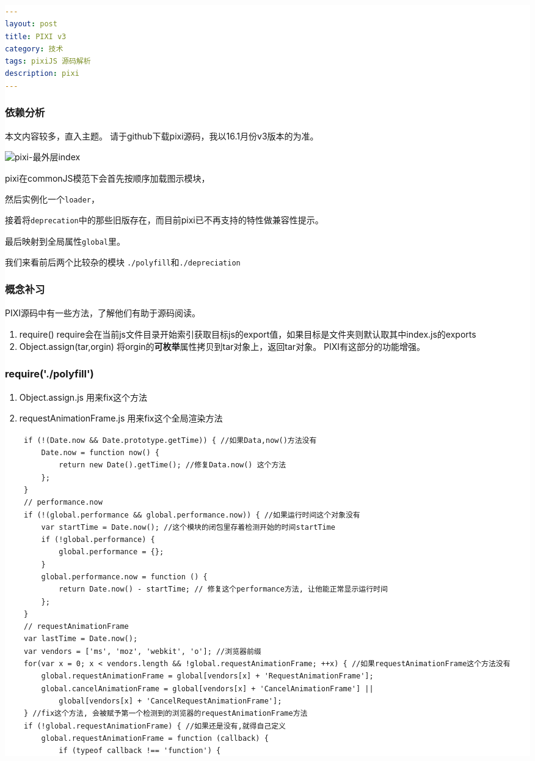 ```yaml
---
layout: post
title: PIXI v3
category: 技术
tags: pixiJS 源码解析 
description: pixi
---
```


### 依赖分析
本文内容较多，直入主题。
请于github下载pixi源码，我以16.1月份v3版本的为准。

![pixi-最外层index](http://7xny7k.com1.z0.glb.clouddn.com/pixi1.png)

pixi在commonJS模范下会首先按顺序加载图示模块，

然后实例化一个`loader`，

接着将`deprecation`中的那些旧版存在，而目前pixi已不再支持的特性做兼容性提示。

最后映射到全局属性`global`里。

我们来看前后两个比较杂的模块
`./polyfill`和`./depreciation`

### 概念补习
PIXI源码中有一些方法，了解他们有助于源码阅读。

1. require()
require会在当前js文件目录开始索引获取目标js的export值，如果目标是文件夹则默认取其中index.js的exports
2. Object.assign(tar,orgin)
将orgin的**可枚举**属性拷贝到tar对象上，返回tar对象。 PIXI有这部分的功能增强。 

### require('./polyfill')
1. Object.assign.js 用来fix这个方法
2. requestAnimationFrame.js 用来fix这个全局渲染方法

        if (!(Date.now && Date.prototype.getTime)) { //如果Data,now()方法没有
            Date.now = function now() {
                return new Date().getTime(); //修复Data.now() 这个方法
            };
        }
        // performance.now
        if (!(global.performance && global.performance.now)) { //如果运行时间这个对象没有
            var startTime = Date.now(); //这个模块的闭包里存着检测开始的时间startTime
            if (!global.performance) {
                global.performance = {}; 
            }
            global.performance.now = function () {
                return Date.now() - startTime; // 修复这个performance方法, 让他能正常显示运行时间
            };
        }
        // requestAnimationFrame
        var lastTime = Date.now();
        var vendors = ['ms', 'moz', 'webkit', 'o']; //浏览器前缀
        for(var x = 0; x < vendors.length && !global.requestAnimationFrame; ++x) { //如果requestAnimationFrame这个方法没有
            global.requestAnimationFrame = global[vendors[x] + 'RequestAnimationFrame'];
            global.cancelAnimationFrame = global[vendors[x] + 'CancelAnimationFrame'] ||
                global[vendors[x] + 'CancelRequestAnimationFrame'];
        } //fix这个方法, 会被赋予第一个检测到的浏览器的requestAnimationFrame方法
        if (!global.requestAnimationFrame) { //如果还是没有,就得自己定义
            global.requestAnimationFrame = function (callback) {
                if (typeof callback !== 'function') {